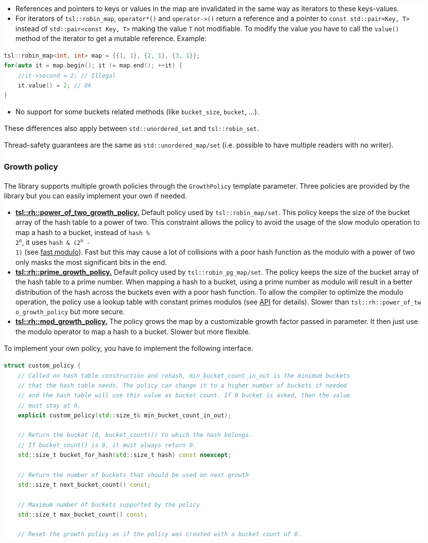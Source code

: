 - References and pointers to keys or values in the map are invalidated in the same way as iterators to these keys-values.
- For iterators of `tsl::robin_map`, `operator*()` and `operator->()` return a reference and a pointer to `const std::pair<Key, T>` instead of `std::pair<const Key, T>` making the value `T` not modifiable. To modify the value you have to call the `value()` method of the iterator to get a mutable reference. Example:
```c++
tsl::robin_map<int, int> map = {{1, 1}, {2, 1}, {3, 1}};
for(auto it = map.begin(); it != map.end(); ++it) {
    //it->second = 2; // Illegal
    it.value() = 2; // Ok
}
```
- No support for some buckets related methods (like `bucket_size`, `bucket`, ...).

These differences also apply between `std::unordered_set` and `tsl::robin_set`.

Thread-safety guarantees are the same as `std::unordered_map/set` (i.e. possible to have multiple readers with no writer).

### Growth policy

The library supports multiple growth policies through the `GrowthPolicy` template parameter. Three policies are provided by the library but you can easily implement your own if needed.

* **[tsl::rh::power_of_two_growth_policy.](https://tessil.github.io/robin-map/classtsl_1_1rh_1_1power__of__two__growth__policy.html)** Default policy used by `tsl::robin_map/set`. This policy keeps the size of the bucket array of the hash table to a power of two. This constraint allows the policy to avoid the usage of the slow modulo operation to map a hash to a bucket, instead of <code>hash % 2<sup>n</sup></code>, it uses <code>hash & (2<sup>n</sup> - 1)</code> (see [fast modulo](https://en.wikipedia.org/wiki/Modulo_operation#Performance_issues)). Fast but this may cause a lot of collisions with a poor hash function as the modulo with a power of two only masks the most significant bits in the end.
* **[tsl::rh::prime_growth_policy.](https://tessil.github.io/robin-map/classtsl_1_1rh_1_1prime__growth__policy.html)** Default policy used by `tsl::robin_pg_map/set`. The policy keeps the size of the bucket array of the hash table to a prime number. When mapping a hash to a bucket, using a prime number as modulo will result in a better distribution of the hash across the buckets even with a poor hash function. To allow the compiler to optimize the modulo operation, the policy use a lookup table with constant primes modulos (see [API](https://tessil.github.io/robin-map/classtsl_1_1rh_1_1prime__growth__policy.html#details) for details). Slower than `tsl::rh::power_of_two_growth_policy` but more secure.
* **[tsl::rh::mod_growth_policy.](https://tessil.github.io/robin-map/classtsl_1_1rh_1_1mod__growth__policy.html)** The policy grows the map by a customizable growth factor passed in parameter. It then just use the modulo operator to map a hash to a bucket. Slower but more flexible.


To implement your own policy, you have to implement the following interface.

```c++
struct custom_policy {
    // Called on hash table construction and rehash, min_bucket_count_in_out is the minimum buckets
    // that the hash table needs. The policy can change it to a higher number of buckets if needed 
    // and the hash table will use this value as bucket count. If 0 bucket is asked, then the value
    // must stay at 0.
    explicit custom_policy(std::size_t& min_bucket_count_in_out);
    
    // Return the bucket [0, bucket_count()) to which the hash belongs. 
    // If bucket_count() is 0, it must always return 0.
    std::size_t bucket_for_hash(std::size_t hash) const noexcept;
    
    // Return the number of buckets that should be used on next growth
    std::size_t next_bucket_count() const;
    
    // Maximum number of buckets supported by the policy
    std::size_t max_bucket_count() const;
    
    // Reset the growth policy as if the policy was created with a bucket count of 0.
```